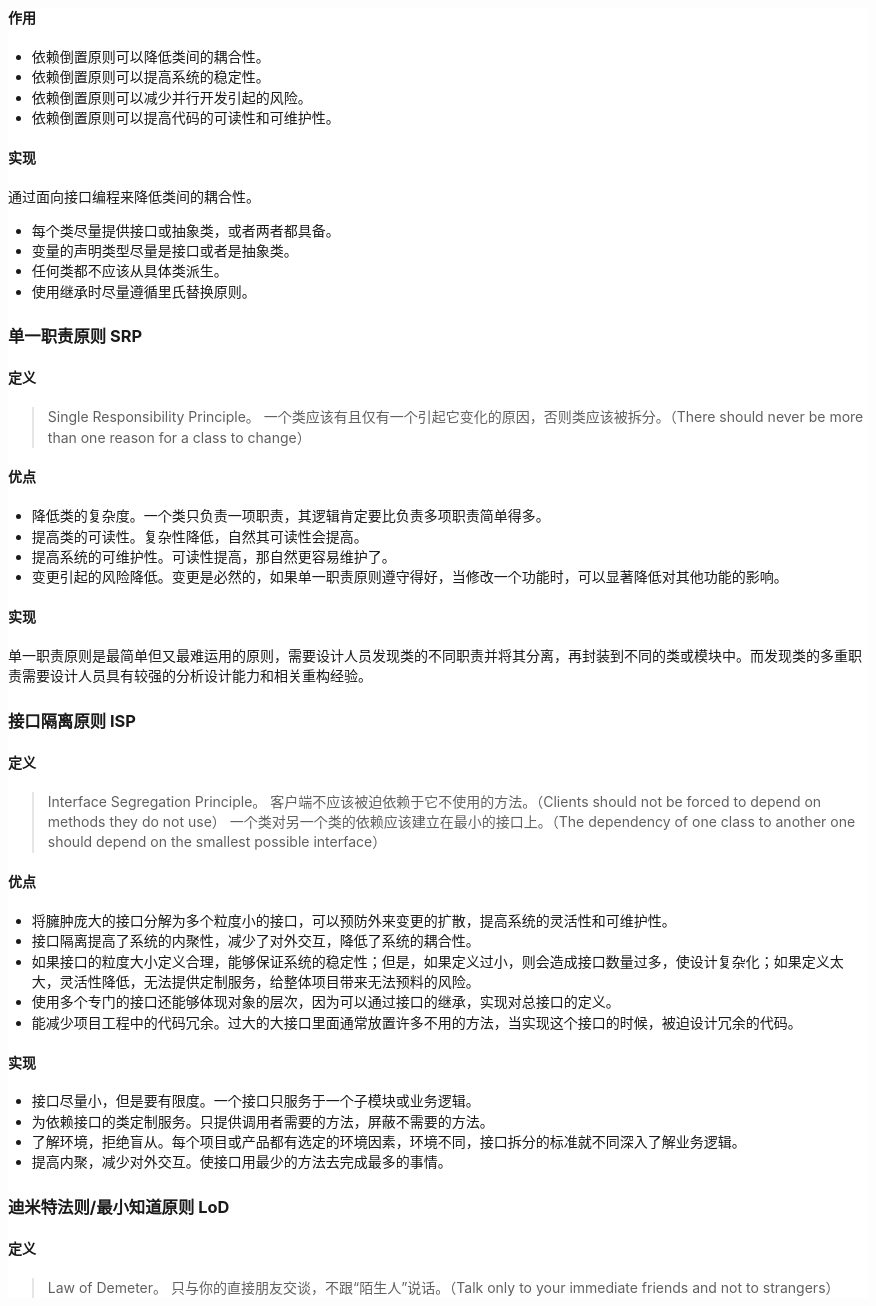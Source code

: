 #### 作用
- 依赖倒置原则可以降低类间的耦合性。
- 依赖倒置原则可以提高系统的稳定性。
- 依赖倒置原则可以减少并行开发引起的风险。
- 依赖倒置原则可以提高代码的可读性和可维护性。

#### 实现
通过面向接口编程来降低类间的耦合性。
- 每个类尽量提供接口或抽象类，或者两者都具备。
- 变量的声明类型尽量是接口或者是抽象类。
- 任何类都不应该从具体类派生。
- 使用继承时尽量遵循里氏替换原则。

### 单一职责原则 SRP
#### 定义
> Single Responsibility Principle。
> 一个类应该有且仅有一个引起它变化的原因，否则类应该被拆分。（There should never be more than one reason for a class to change）

#### 优点
- 降低类的复杂度。一个类只负责一项职责，其逻辑肯定要比负责多项职责简单得多。
- 提高类的可读性。复杂性降低，自然其可读性会提高。
- 提高系统的可维护性。可读性提高，那自然更容易维护了。
- 变更引起的风险降低。变更是必然的，如果单一职责原则遵守得好，当修改一个功能时，可以显著降低对其他功能的影响。

#### 实现
单一职责原则是最简单但又最难运用的原则，需要设计人员发现类的不同职责并将其分离，再封装到不同的类或模块中。而发现类的多重职责需要设计人员具有较强的分析设计能力和相关重构经验。

### 接口隔离原则 ISP
#### 定义
> Interface Segregation Principle。
> 客户端不应该被迫依赖于它不使用的方法。（Clients should not be forced to depend on methods they do not use）
> 一个类对另一个类的依赖应该建立在最小的接口上。（The dependency of one class to another one should depend on the smallest possible interface）

#### 优点
- 将臃肿庞大的接口分解为多个粒度小的接口，可以预防外来变更的扩散，提高系统的灵活性和可维护性。
- 接口隔离提高了系统的内聚性，减少了对外交互，降低了系统的耦合性。
- 如果接口的粒度大小定义合理，能够保证系统的稳定性；但是，如果定义过小，则会造成接口数量过多，使设计复杂化；如果定义太大，灵活性降低，无法提供定制服务，给整体项目带来无法预料的风险。
- 使用多个专门的接口还能够体现对象的层次，因为可以通过接口的继承，实现对总接口的定义。
- 能减少项目工程中的代码冗余。过大的大接口里面通常放置许多不用的方法，当实现这个接口的时候，被迫设计冗余的代码。

#### 实现
- 接口尽量小，但是要有限度。一个接口只服务于一个子模块或业务逻辑。
- 为依赖接口的类定制服务。只提供调用者需要的方法，屏蔽不需要的方法。
- 了解环境，拒绝盲从。每个项目或产品都有选定的环境因素，环境不同，接口拆分的标准就不同深入了解业务逻辑。
- 提高内聚，减少对外交互。使接口用最少的方法去完成最多的事情。

### 迪米特法则/最小知道原则 LoD
#### 定义
> Law of Demeter。
> 只与你的直接朋友交谈，不跟“陌生人”说话。（Talk only to your immediate friends and not to strangers）
